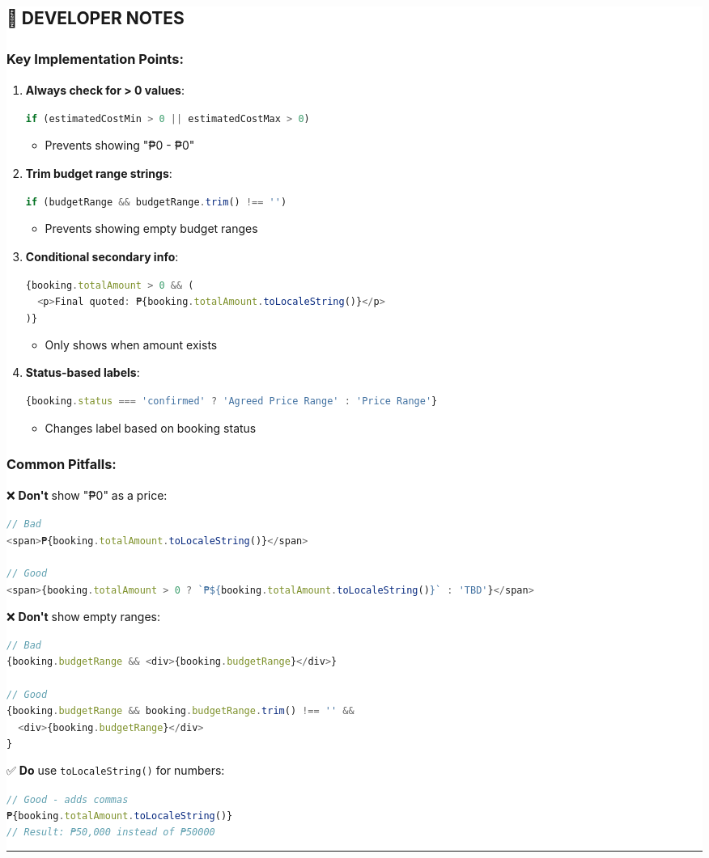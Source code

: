 
## 🔧 DEVELOPER NOTES

### Key Implementation Points:

1. **Always check for > 0 values**:
   ```typescript
   if (estimatedCostMin > 0 || estimatedCostMax > 0)
   ```
   - Prevents showing "₱0 - ₱0"

2. **Trim budget range strings**:
   ```typescript
   if (budgetRange && budgetRange.trim() !== '')
   ```
   - Prevents showing empty budget ranges

3. **Conditional secondary info**:
   ```typescript
   {booking.totalAmount > 0 && (
     <p>Final quoted: ₱{booking.totalAmount.toLocaleString()}</p>
   )}
   ```
   - Only shows when amount exists

4. **Status-based labels**:
   ```typescript
   {booking.status === 'confirmed' ? 'Agreed Price Range' : 'Price Range'}
   ```
   - Changes label based on booking status

### Common Pitfalls:

❌ **Don't** show "₱0" as a price:
```typescript
// Bad
<span>₱{booking.totalAmount.toLocaleString()}</span>

// Good
<span>{booking.totalAmount > 0 ? `₱${booking.totalAmount.toLocaleString()}` : 'TBD'}</span>
```

❌ **Don't** show empty ranges:
```typescript
// Bad
{booking.budgetRange && <div>{booking.budgetRange}</div>}

// Good
{booking.budgetRange && booking.budgetRange.trim() !== '' && 
  <div>{booking.budgetRange}</div>
}
```

✅ **Do** use `toLocaleString()` for numbers:
```typescript
// Good - adds commas
₱{booking.totalAmount.toLocaleString()}
// Result: ₱50,000 instead of ₱50000
```

---